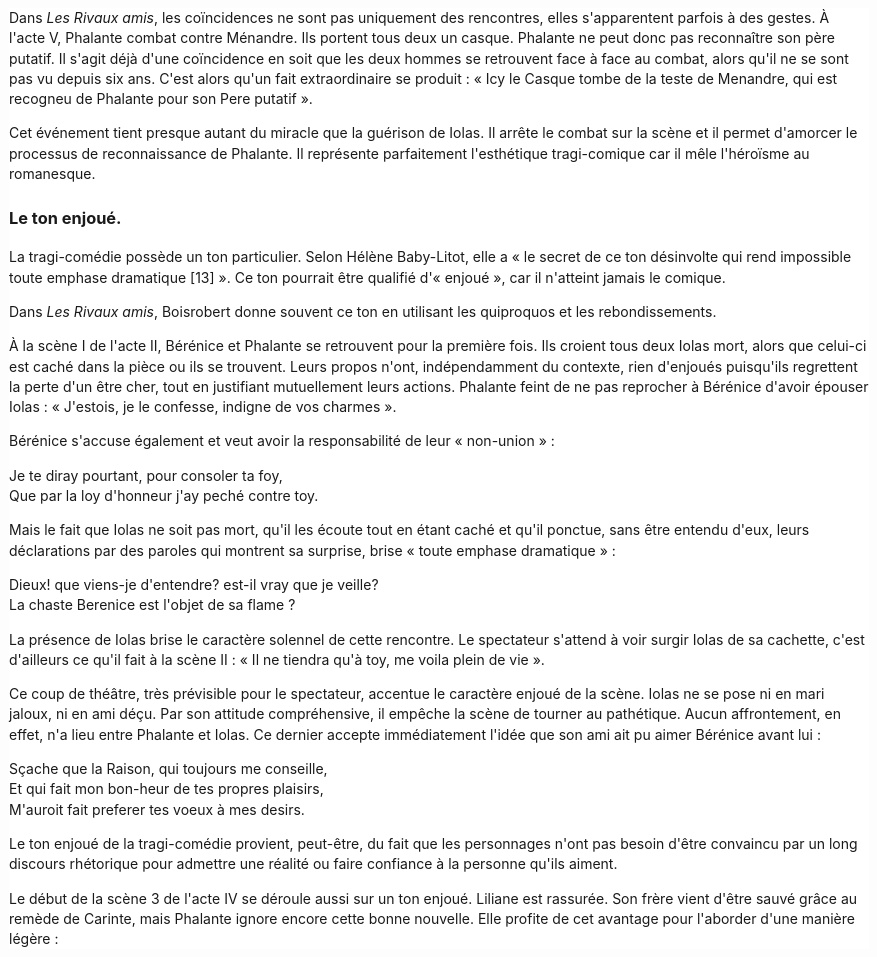 Dans *Les Rivaux amis*, les coïncidences ne sont pas uniquement des rencontres, elles s'apparentent parfois à des gestes. À l'acte V, Phalante combat contre Ménandre. Ils portent tous deux un casque. Phalante ne peut donc pas reconnaître son père putatif. Il s'agit déjà d'une coïncidence en soit que les deux hommes se retrouvent face à face au combat, alors qu'il ne se sont pas vu depuis six ans. C'est alors qu'un fait extraordinaire se produit : « Icy le Casque tombe de la teste de Menandre, qui est recogneu de Phalante pour son Pere putatif ».

Cet événement tient presque autant du miracle que la guérison de Iolas. Il arrête le combat sur la scène et il permet d'amorcer le processus de reconnaissance de Phalante. Il représente parfaitement l'esthétique tragi-comique car il mêle l'héroïsme au romanesque.


### Le ton enjoué.

La tragi-comédie possède un ton particulier. Selon Hélène Baby-Litot, elle a « le secret de ce ton désinvolte qui rend impossible toute emphase dramatique [13] ». Ce ton pourrait être qualifié d'« enjoué », car il n'atteint jamais le comique.

Dans *Les Rivaux amis*, Boisrobert donne souvent ce ton en utilisant les quiproquos et les rebondissements.

À la scène I de l'acte II, Bérénice et Phalante se retrouvent pour la première fois. Ils croient tous deux Iolas mort, alors que celui-ci est caché dans la pièce ou ils se trouvent. Leurs propos n'ont, indépendamment du contexte, rien d'enjoués puisqu'ils regrettent la perte d'un être cher, tout en justifiant mutuellement leurs actions. Phalante feint de ne pas reprocher à Bérénice d'avoir épouser Iolas : « J'estois, je le confesse, indigne de vos charmes ».

Bérénice s'accuse également et veut avoir la responsabilité de leur « non-union » :

Je te diray pourtant, pour consoler ta foy,  
Que par la loy d'honneur j'ay peché contre toy.  

Mais le fait que Iolas ne soit pas mort, qu'il les écoute tout en étant caché et qu'il ponctue, sans être entendu d'eux, leurs déclarations par des paroles qui montrent sa surprise, brise « toute emphase dramatique » :

Dieux! que viens-je d'entendre? est-il vray que je veille?  
La chaste Berenice est l'objet de sa flame ?  

La présence de Iolas brise le caractère solennel de cette rencontre. Le spectateur s'attend à voir surgir Iolas de sa cachette, c'est d'ailleurs ce qu'il fait à la scène II : « Il ne tiendra qu'à toy, me voila plein de vie ».

Ce coup de théâtre, très prévisible pour le spectateur, accentue le caractère enjoué de la scène. Iolas ne se pose ni en mari jaloux, ni en ami déçu. Par son attitude compréhensive, il empêche la scène de tourner au pathétique. Aucun affrontement, en effet, n'a lieu entre Phalante et Iolas. Ce dernier accepte immédiatement l'idée que son ami ait pu aimer Bérénice avant lui :

Sçache que la Raison, qui toujours me conseille,  
Et qui fait mon bon-heur de tes propres plaisirs,  
M'auroit fait preferer tes voeux à mes desirs.  

Le ton enjoué de la tragi-comédie provient, peut-être, du fait que les personnages n'ont pas besoin d'être convaincu par un long discours rhétorique pour admettre une réalité ou faire confiance à la personne qu'ils aiment.

Le début de la scène 3 de l'acte IV se déroule aussi sur un ton enjoué. Liliane est rassurée. Son frère vient d'être sauvé grâce au remède de Carinte, mais Phalante ignore encore cette bonne nouvelle. Elle profite de cet avantage pour l'aborder d'une manière légère :
